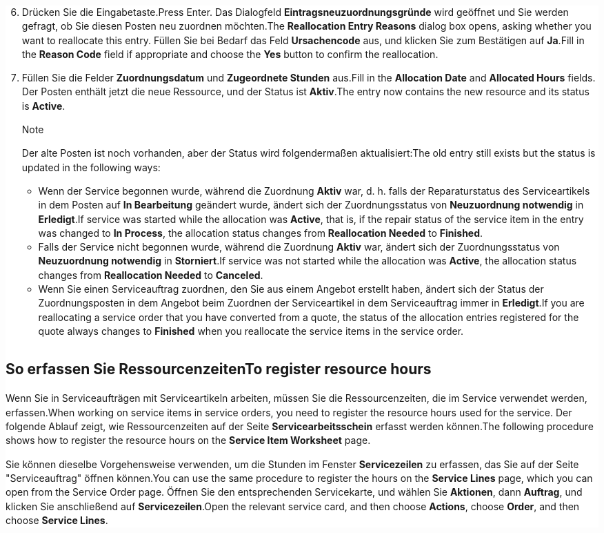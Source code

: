 6. <span data-ttu-id="42b9b-188">Drücken Sie die Eingabetaste.</span><span class="sxs-lookup"><span data-stu-id="42b9b-188">Press Enter.</span></span> <span data-ttu-id="42b9b-189">Das Dialogfeld **Eintragsneuzuordnungsgründe** wird geöffnet und Sie werden gefragt, ob Sie diesen Posten neu zuordnen möchten.</span><span class="sxs-lookup"><span data-stu-id="42b9b-189">The **Reallocation Entry Reasons** dialog box opens, asking whether you want to reallocate this entry.</span></span> <span data-ttu-id="42b9b-190">Füllen Sie bei Bedarf das Feld **Ursachencode** aus, und klicken Sie zum Bestätigen auf **Ja**.</span><span class="sxs-lookup"><span data-stu-id="42b9b-190">Fill in the **Reason Code** field if appropriate and choose the **Yes** button to confirm the reallocation.</span></span>  
7.  <span data-ttu-id="42b9b-191">Füllen Sie die Felder **Zuordnungsdatum** und **Zugeordnete Stunden** aus.</span><span class="sxs-lookup"><span data-stu-id="42b9b-191">Fill in the **Allocation Date** and **Allocated Hours** fields.</span></span> <span data-ttu-id="42b9b-192">Der Posten enthält jetzt die neue Ressource, und der Status ist **Aktiv**.</span><span class="sxs-lookup"><span data-stu-id="42b9b-192">The entry now contains the new resource and its status is **Active**.</span></span>  

    > [!NOTE]  
    >  <span data-ttu-id="42b9b-193">Der alte Posten ist noch vorhanden, aber der Status wird folgendermaßen aktualisiert:</span><span class="sxs-lookup"><span data-stu-id="42b9b-193">The old entry still exists but the status is updated in the following ways:</span></span>  
    >   
    >  * <span data-ttu-id="42b9b-194">Wenn der Service begonnen wurde, während die Zuordnung **Aktiv** war, d. h. falls der Reparaturstatus des Serviceartikels in dem Posten auf **In Bearbeitung** geändert wurde, ändert sich der Zuordnungsstatus von **Neuzuordnung notwendig** in **Erledigt**.</span><span class="sxs-lookup"><span data-stu-id="42b9b-194">If service was started while the allocation was **Active**, that is, if the repair status of the service item in the entry was changed to **In Process**, the allocation status changes from **Reallocation Needed** to **Finished**.</span></span>  
    > * <span data-ttu-id="42b9b-195">Falls der Service nicht begonnen wurde, während die Zuordnung **Aktiv** war, ändert sich der Zuordnungsstatus von **Neuzuordnung notwendig** in **Storniert**.</span><span class="sxs-lookup"><span data-stu-id="42b9b-195">If service was not started while the allocation was **Active**, the allocation status changes from **Reallocation Needed** to **Canceled**.</span></span>  
    > * <span data-ttu-id="42b9b-196">Wenn Sie einen Serviceauftrag zuordnen, den Sie aus einem Angebot erstellt haben, ändert sich der Status der Zuordnungsposten in dem Angebot beim Zuordnen der Serviceartikel in dem Serviceauftrag immer in **Erledigt**.</span><span class="sxs-lookup"><span data-stu-id="42b9b-196">If you are reallocating a service order that you have converted from a quote, the status of the allocation entries registered for the quote always changes to **Finished** when you reallocate the service items in the service order.</span></span>  

## <a name="to-register-resource-hours"></a><span data-ttu-id="42b9b-197">So erfassen Sie Ressourcenzeiten</span><span class="sxs-lookup"><span data-stu-id="42b9b-197">To register resource hours</span></span>  
<span data-ttu-id="42b9b-198">Wenn Sie in Serviceaufträgen mit Serviceartikeln arbeiten, müssen Sie die Ressourcenzeiten, die im Service verwendet werden, erfassen.</span><span class="sxs-lookup"><span data-stu-id="42b9b-198">When working on service items in service orders, you need to register the resource hours used for the service.</span></span> <span data-ttu-id="42b9b-199">Der folgende Ablauf zeigt, wie Ressourcenzeiten auf der Seite **Servicearbeitsschein** erfasst werden können.</span><span class="sxs-lookup"><span data-stu-id="42b9b-199">The following procedure shows how to register the resource hours on the **Service Item Worksheet** page.</span></span>  

<span data-ttu-id="42b9b-200">Sie können dieselbe Vorgehensweise verwenden, um die Stunden im Fenster **Servicezeilen** zu erfassen, das Sie auf der Seite "Serviceauftrag" öffnen können.</span><span class="sxs-lookup"><span data-stu-id="42b9b-200">You can use the same procedure to register the hours on the **Service Lines** page, which you can open from the Service Order page.</span></span> <span data-ttu-id="42b9b-201">Öffnen Sie den entsprechenden Servicekarte, und wählen Sie **Aktionen**, dann **Auftrag**, und klicken Sie anschließend auf **Servicezeilen**.</span><span class="sxs-lookup"><span data-stu-id="42b9b-201">Open the relevant service card, and then choose **Actions**, choose **Order**, and then choose **Service Lines**.</span></span>  
